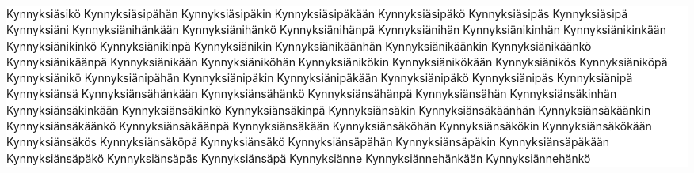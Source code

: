 Kynnyksiäsikö
Kynnyksiäsipähän
Kynnyksiäsipäkin
Kynnyksiäsipäkään
Kynnyksiäsipäkö
Kynnyksiäsipäs
Kynnyksiäsipä
Kynnyksiäni
Kynnyksiänihänkään
Kynnyksiänihänkö
Kynnyksiänihänpä
Kynnyksiänihän
Kynnyksiänikinhän
Kynnyksiänikinkään
Kynnyksiänikinkö
Kynnyksiänikinpä
Kynnyksiänikin
Kynnyksiänikäänhän
Kynnyksiänikäänkin
Kynnyksiänikäänkö
Kynnyksiänikäänpä
Kynnyksiänikään
Kynnyksiäniköhän
Kynnyksiänikökin
Kynnyksiänikökään
Kynnyksiänikös
Kynnyksiäniköpä
Kynnyksiänikö
Kynnyksiänipähän
Kynnyksiänipäkin
Kynnyksiänipäkään
Kynnyksiänipäkö
Kynnyksiänipäs
Kynnyksiänipä
Kynnyksiänsä
Kynnyksiänsähänkään
Kynnyksiänsähänkö
Kynnyksiänsähänpä
Kynnyksiänsähän
Kynnyksiänsäkinhän
Kynnyksiänsäkinkään
Kynnyksiänsäkinkö
Kynnyksiänsäkinpä
Kynnyksiänsäkin
Kynnyksiänsäkäänhän
Kynnyksiänsäkäänkin
Kynnyksiänsäkäänkö
Kynnyksiänsäkäänpä
Kynnyksiänsäkään
Kynnyksiänsäköhän
Kynnyksiänsäkökin
Kynnyksiänsäkökään
Kynnyksiänsäkös
Kynnyksiänsäköpä
Kynnyksiänsäkö
Kynnyksiänsäpähän
Kynnyksiänsäpäkin
Kynnyksiänsäpäkään
Kynnyksiänsäpäkö
Kynnyksiänsäpäs
Kynnyksiänsäpä
Kynnyksiänne
Kynnyksiännehänkään
Kynnyksiännehänkö